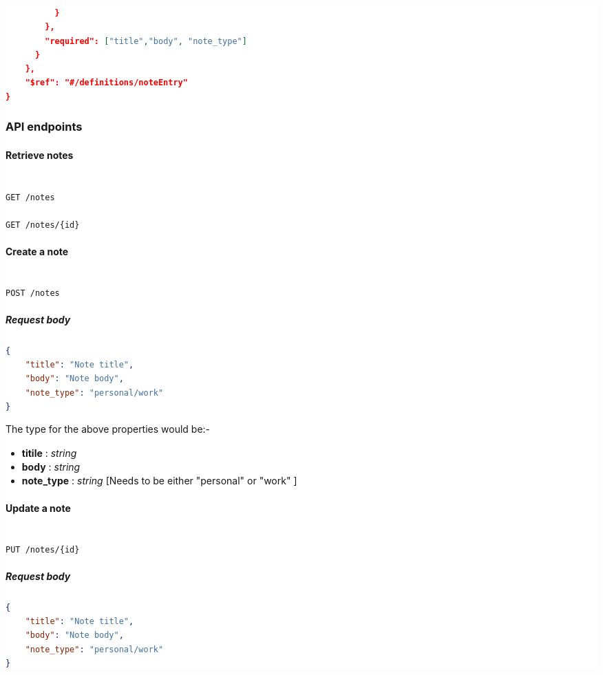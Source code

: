 ```json
          }
       	},
        "required": ["title","body", "note_type"]
   	  }
    },
    "$ref": "#/definitions/noteEntry"
}
```

### API endpoints

#### Retrieve notes
<code>
GET /notes
</code>

<code>
GET /notes/{id}
</code>

#### Create a note
<code>
POST /notes
</code>

##### Request body
```json
{
	"title": "Note title",
	"body": "Note body",
	"note_type": "personal/work"
}
```

The type for the above properties would be:-

* **titile** : *string* 
* **body** : *string*
* **note_type** : *string* [Needs to be either "personal" or "work" ]

#### Update a note

<code>
PUT /notes/{id}
</code>

##### Request body
```json
{
	"title": "Note title",
	"body": "Note body",
	"note_type": "personal/work"
}
```
